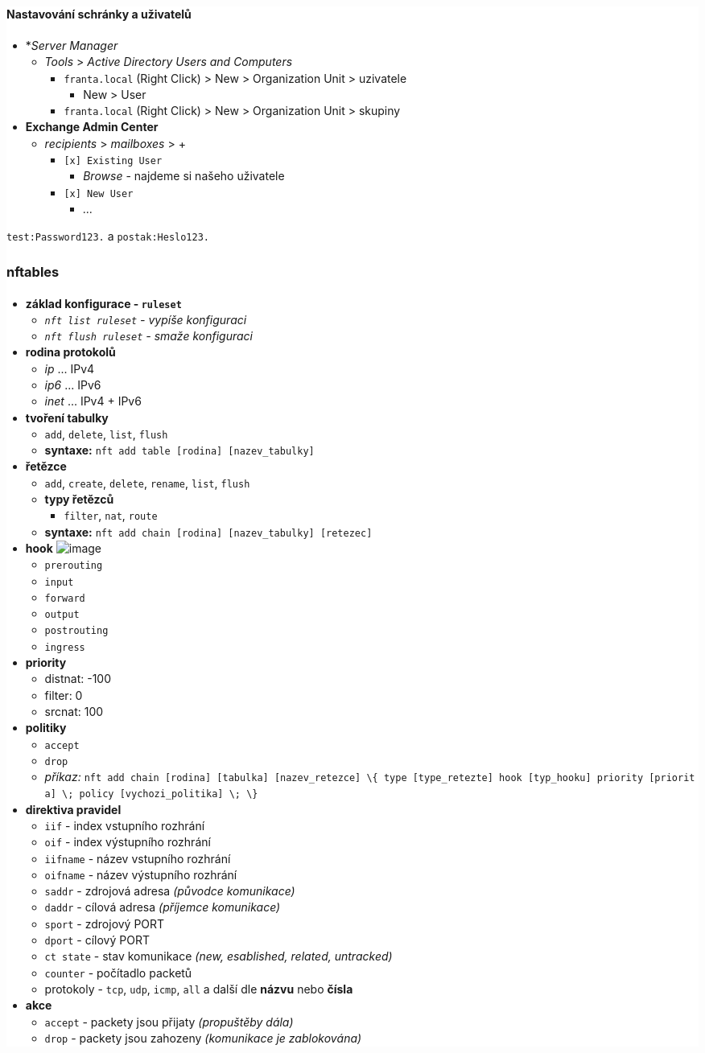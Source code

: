#### Nastavování schránky a uživatelů
- **Server Manager*
  - *Tools* > *Active Directory Users and Computers*
    - `franta.local` (Right Click) > New > Organization Unit > uzivatele
      - New > User
    - `franta.local` (Right Click) > New > Organization Unit > skupiny
- **Exchange Admin Center**
  - *recipients* > *mailboxes* > +
    - `[x] Existing User`
      - *Browse* - najdeme si našeho uživatele
    - `[x] New User`
      - *...*

`test:Password123.` a `postak:Heslo123.`

### nftables
- **základ konfigurace - `ruleset`**
  - *`nft list ruleset` - vypíše konfiguraci*
  - *`nft flush ruleset` - smaže konfiguraci*
- **rodina protokolů**
  - *ip* ... IPv4
  - *ip6* ... IPv6
  - *inet* ... IPv4 + IPv6
- **tvoření tabulky**
  - `add`, `delete`, `list`, `flush`
  - **syntaxe:** `nft add table [rodina] [nazev_tabulky]`
- **řetězce** 
  - `add`, `create`, `delete`, `rename`, `list`, `flush`
  - **typy řetězců**
    - `filter`, `nat`, `route` 
  - **syntaxe:** `nft add chain [rodina] [nazev_tabulky] [retezec]`
- **hook**
![image](https://user-images.githubusercontent.com/83291717/216037303-4f720552-1d6b-426f-9d91-3124da0db4f5.png)
  - `prerouting`
  - `input`
  - `forward`
  - `output`
  - `postrouting`
  - `ingress`
- **priority**
  - distnat: -100
  - filter: 0
  - srcnat: 100 
- **politiky**
  - `accept`
  - `drop`
  - *příkaz:* `nft add chain [rodina] [tabulka] [nazev_retezce] \{ type [type_retezte] hook [typ_hooku] priority [priorita] \; policy [vychozi_politika] \; \}`
- **direktiva pravidel**
  - `iif` - index vstupního rozhrání
  - `oif` - index výstupního rozhrání
  - `iifname` - název vstupního rozhrání
  - `oifname` - název výstupního rozhrání
  - `saddr` - zdrojová adresa *(původce komunikace)*
  - `daddr` - cílová adresa *(příjemce komunikace)*
  - `sport` - zdrojový PORT
  - `dport` - cílový PORT
  - `ct state` - stav komunikace *(new, esablished, related, untracked)*
  - `counter` - počítadlo packetů
  - protokoly - `tcp`, `udp`, `icmp`, `all` a další dle **názvu** nebo **čísla**
- **akce**
  - `accept` - packety jsou přijaty *(propuštěby dála)*
  - `drop` - packety jsou zahozeny *(komunikace je zablokována)*